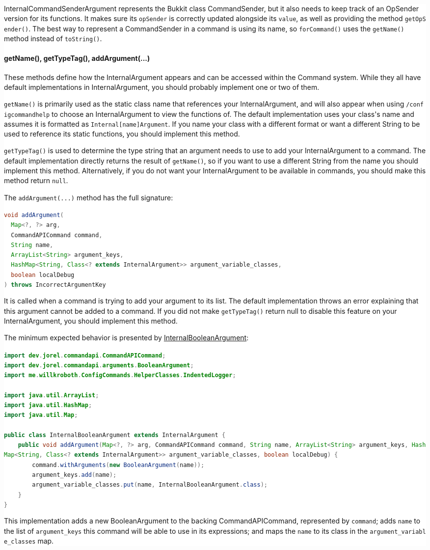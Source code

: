 InternalCommandSenderArgument represents the Bukkit class CommandSender, but it also needs to keep track of an OpSender version for its functions. It makes sure its `opSender` is correctly updated alongside its `value`, as well as providing the method `getOpSender()`. The best way to represent a CommandSender in a command is using its name, so `forCommand()` uses the `getName()` method instead of `toString()`.

#### getName(), getTypeTag(), addArgument(...)
These methods define how the InternalArgument appears and can be accessed within the Command system. While they all have default implementations in InternalArgument, you should probably implement one or two of them.

`getName()` is primarily used as the static class name that references your InternalArgument, and will also appear when using `/configcommandhelp` to choose an InternalArgument to view the functions of. The default implementation uses your class's name and assumes it is formatted as `Internal[name]Argument`. If you name your class with a different format or want a different String to be used to reference its static functions, you should implement this method.

`getTypeTag()` is used to determine the type string that an argument needs to use to add your InternalArgument to a command. The default implementation directly returns the result of `getName()`, so if you want to use a different String from the name you should implement this method. Alternatively, if you do not want your InternalArgument to be available in commands, you should make this method return `null`.

The `addArgument(...)` method has the full signature:
```java
void addArgument(
  Map<?, ?> arg, 
  CommandAPICommand command, 
  String name,
  ArrayList<String> argument_keys,
  HashMap<String, Class<? extends InternalArgument>> argument_variable_classes,
  boolean localDebug
) throws IncorrectArgumentKey
```
It is called when a command is trying to add your argument to its list. The default implementation throws an error explaining that this argument cannot be added to a command. If you did not make `getTypeTag()` return null to disable this feature on your InternalArgument, you should implement this method.

The minimum expected behavior is presented by [InternalBooleanArgument](ConfigCommands-core/src/main/java/me/willkroboth/ConfigCommands/InternalArguments/InternalBooleanArgument.java):
```java
import dev.jorel.commandapi.CommandAPICommand;
import dev.jorel.commandapi.arguments.BooleanArgument;
import me.willkroboth.ConfigCommands.HelperClasses.IndentedLogger;

import java.util.ArrayList;
import java.util.HashMap;
import java.util.Map;

public class InternalBooleanArgument extends InternalArgument {
    public void addArgument(Map<?, ?> arg, CommandAPICommand command, String name, ArrayList<String> argument_keys, HashMap<String, Class<? extends InternalArgument>> argument_variable_classes, boolean localDebug) {
        command.withArguments(new BooleanArgument(name));
        argument_keys.add(name);
        argument_variable_classes.put(name, InternalBooleanArgument.class);
    }
}
```
This implementation adds a new BooleanArgument to the backing CommandAPICommand, represented by `command`; adds `name` to the list of `argument_keys` this command will be able to use in its expressions; and maps the `name` to its class in the `argument_variable_classes` map.
